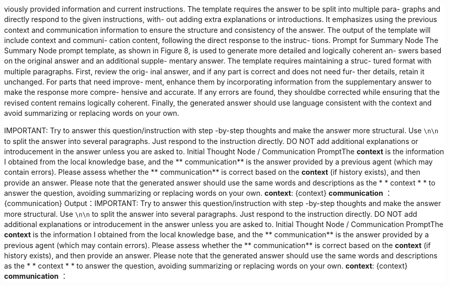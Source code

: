 viously provided information and current instructions. The
template requires the answer to be split into multiple para-
graphs and directly respond to the given instructions, with-
out adding extra explanations or introductions. It emphasizes
using the previous context and communication information
to ensure the structure and consistency of the answer. The
output of the template will include context and communi-
cation content, following the direct response to the instruc-
tions.
Prompt for Summary Node
The Summary Node prompt template, as shown in Figure 8,
is used to generate more detailed and logically coherent an-
swers based on the original answer and an additional supple-
mentary answer. The template requires maintaining a struc-
tured format with multiple paragraphs. First, review the orig-
inal answer, and if any part is correct and does not need fur-
ther details, retain it unchanged. For parts that need improve-
ment, enhance them by incorporating information from the
supplementary answer to make the response more compre-
hensive and accurate. If any errors are found, they shouldbe corrected while ensuring that the revised content remains
logically coherent. Finally, the generated answer should use
language consistent with the context and avoid summarizing
or replacing words on your own.

IMPORTANT:
Try to answer this question/instruction with step -by-step thoughts and make the answer more structural.
Use `\n\n` to split the answer into several paragraphs.
Just respond to the instruction directly. DO NOT add additional explanations or introducement in the answer unless you 
are asked to.
Initial Thought Node / 
Communication PromptThe **context** is the information I obtained from the local knowledge base, and the ** communication** is the answer provided 
by a previous agent (which may contain errors). Please assess whether the ** communication** is correct based on the 
**context** (if history exists), and then provide an answer. Please note that the generated answer should use the same words and 
descriptions as the * * context * * to answer the question, avoiding summarizing or replacing words on your own.
**context**:
{context}
**communication** ：
{communication}
Output：IMPORTANT:
Try to answer this question/instruction with step -by-step thoughts and make the answer more structural.
Use `\n\n` to split the answer into several paragraphs.
Just respond to the instruction directly. DO NOT add additional explanations or introducement in the answer unless you 
are asked to.
Initial Thought Node / 
Communication PromptThe **context** is the information I obtained from the local knowledge base, and the ** communication** is the answer provided 
by a previous agent (which may contain errors). Please assess whether the ** communication** is correct based on the 
**context** (if history exists), and then provide an answer. Please note that the generated answer should use the same words and 
descriptions as the * * context * * to answer the question, avoiding summarizing or replacing words on your own.
**context**:
{context}
**communication** ：